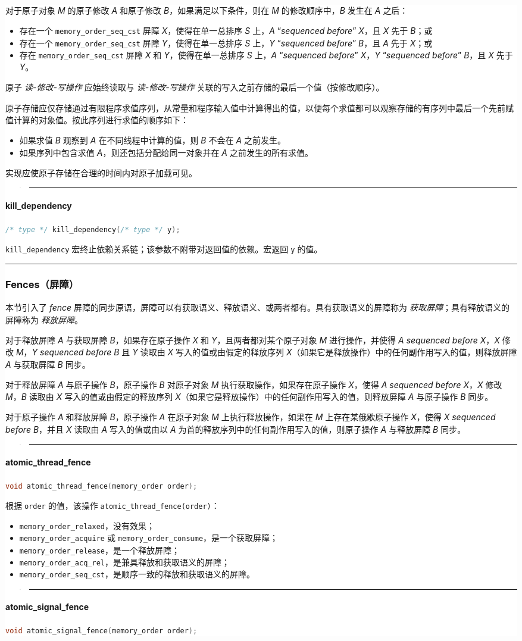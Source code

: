 对于原子对象 *M* 的原子修改 *A* 和原子修改 *B*，如果满足以下条件，则在 *M* 的修改顺序中，*B* 发生在 *A* 之后：
- 存在一个 `memory_order_seq_cst` 屏障 *X*，使得在单一总排序 *S* 上，*A* “*sequenced before*” *X*，且 *X* 先于 *B*；或
- 存在一个 `memory_order_seq_cst` 屏障 *Y*，使得在单一总排序 *S* 上，*Y* “*sequenced before*” *B*，且 *A* 先于 *X*；或
- 存在 `memory_order_seq_cst` 屏障 *X* 和 *Y*，使得在单一总排序 *S* 上，*A* “*sequenced before*” *X*，*Y* “*sequenced before*” *B*，且 *X* 先于 *Y*。

原子 *读-修改-写操作* 应始终读取与 *读-修改-写操作* 关联的写入之前存储的最后一个值（按修改顺序）。

原子存储应仅存储通过有限程序求值序列，从常量和程序输入值中计算得出的值，以便每个求值都可以观察存储的有序列中最后一个先前赋值计算的对象值。按此序列进行求值的顺序如下：
- 如果求值 *B* 观察到 *A* 在不同线程中计算的值，则 *B* 不会在 *A* 之前发生。
- 如果序列中包含求值 *A*，则还包括分配给同一对象并在 *A* 之前发生的所有求值。

实现应使原子存储在合理的时间内对原子加载可见。

>---
#### kill_dependency

```c
/* type */ kill_dependency(/* type */ y);
```

`kill_dependency` 宏终止依赖关系链；该参数不附带对返回值的依赖。宏返回 `y` 的值。

---
### Fences（屏障）

本节引入了 *fence* 屏障的同步原语，屏障可以有获取语义、释放语义、或两者都有。具有获取语义的屏障称为 *获取屏障*；具有释放语义的屏障称为 *释放屏障*。

对于释放屏障 *A* 与获取屏障 *B*，如果存在原子操作 *X* 和 *Y*，且两者都对某个原子对象 *M* 进行操作，并使得 *A* *sequenced before* *X*，*X* 修改 *M*，*Y* *sequenced before* *B* 且 *Y* 读取由 *X* 写入的值或由假定的释放序列 *X*（如果它是释放操作）中的任何副作用写入的值，则释放屏障 *A* 与获取屏障 *B* 同步。

对于释放屏障 *A* 与原子操作 *B*，原子操作 *B* 对原子对象 *M* 执行获取操作，如果存在原子操作 *X*，使得 *A* *sequenced before* *X*，*X* 修改 *M*，*B* 读取由 *X* 写入的值或由假定的释放序列 *X*（如果它是释放操作）中的任何副作用写入的值，则释放屏障 *A* 与原子操作 *B* 同步。

对于原子操作 *A* 和释放屏障 *B*，原子操作 *A* 在原子对象 *M* 上执行释放操作，如果在 *M* 上存在某俄歇原子操作 *X*，使得 *X* *sequenced before* *B*，并且 *X* 读取由 *A* 写入的值或由以 *A* 为首的释放序列中的任何副作用写入的值，则原子操作 *A* 与释放屏障 *B* 同步。

>---
#### atomic_thread_fence

```c
void atomic_thread_fence(memory_order order);
```

根据 `order` 的值，该操作 `atomic_thread_fence(order)`：
- `memory_order_relaxed`，没有效果；
- `memory_order_acquire` 或 `memory_order_consume`，是一个获取屏障；
- `memory_order_release`，是一个释放屏障；
- `memory_order_acq_rel`，是兼具释放和获取语义的屏障；
- `memory_order_seq_cst`，是顺序一致的释放和获取语义的屏障。

>---
#### atomic_signal_fence

```c
void atomic_signal_fence(memory_order order);
```
